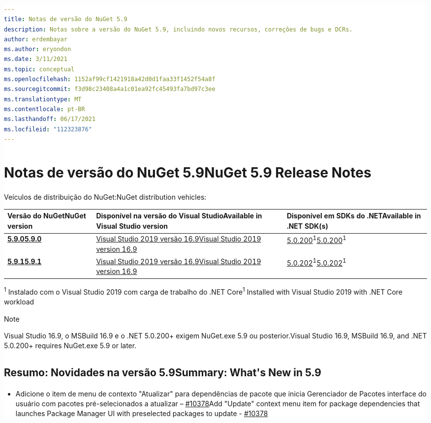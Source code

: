 ```yaml
---
title: Notas de versão do NuGet 5.9
description: Notas sobre a versão do NuGet 5.9, incluindo novos recursos, correções de bugs e DCRs.
author: erdembayar
ms.author: eryondon
ms.date: 3/11/2021
ms.topic: conceptual
ms.openlocfilehash: 1152af99cf1421918a42d0d1faa33f1452f54a8f
ms.sourcegitcommit: f3d98c23408a4a1c01ea92fc45493fa7bd97c3ee
ms.translationtype: MT
ms.contentlocale: pt-BR
ms.lasthandoff: 06/17/2021
ms.locfileid: "112323876"
---
```

# <a name="nuget-59-release-notes"></a><span data-ttu-id="846c5-103">Notas de versão do NuGet 5.9</span><span class="sxs-lookup"><span data-stu-id="846c5-103">NuGet 5.9 Release Notes</span></span>

<span data-ttu-id="846c5-104">Veículos de distribuição do NuGet:</span><span class="sxs-lookup"><span data-stu-id="846c5-104">NuGet distribution vehicles:</span></span>

| <span data-ttu-id="846c5-105">Versão do NuGet</span><span class="sxs-lookup"><span data-stu-id="846c5-105">NuGet version</span></span> | <span data-ttu-id="846c5-106">Disponível na versão do Visual Studio</span><span class="sxs-lookup"><span data-stu-id="846c5-106">Available in Visual Studio version</span></span> | <span data-ttu-id="846c5-107">Disponível em SDKs do .NET</span><span class="sxs-lookup"><span data-stu-id="846c5-107">Available in .NET SDK(s)</span></span> |
|:---|:---|:---|
| [<span data-ttu-id="846c5-108">**5.9.0**</span><span class="sxs-lookup"><span data-stu-id="846c5-108">**5.9.0**</span></span>](https://nuget.org/downloads) | [<span data-ttu-id="846c5-109">Visual Studio 2019 versão 16.9</span><span class="sxs-lookup"><span data-stu-id="846c5-109">Visual Studio 2019 version 16.9</span></span>](https://visualstudio.microsoft.com/downloads/) | <span data-ttu-id="846c5-110">[5.0.200](https://dotnet.microsoft.com/download/dotnet-core/5.0)<sup>1</sup></span><span class="sxs-lookup"><span data-stu-id="846c5-110">[5.0.200](https://dotnet.microsoft.com/download/dotnet-core/5.0)<sup>1</sup></span></span> |
| [<span data-ttu-id="846c5-111">**5.9.1**</span><span class="sxs-lookup"><span data-stu-id="846c5-111">**5.9.1**</span></span>](https://nuget.org/downloads) | [<span data-ttu-id="846c5-112">Visual Studio 2019 versão 16.9</span><span class="sxs-lookup"><span data-stu-id="846c5-112">Visual Studio 2019 version 16.9</span></span>](https://visualstudio.microsoft.com/downloads/) | <span data-ttu-id="846c5-113">[5.0.202](https://dotnet.microsoft.com/download/dotnet-core/5.0)<sup>1</sup></span><span class="sxs-lookup"><span data-stu-id="846c5-113">[5.0.202](https://dotnet.microsoft.com/download/dotnet-core/5.0)<sup>1</sup></span></span> |

<span data-ttu-id="846c5-114"><sup>1</sup> Instalado com o Visual Studio 2019 com carga de trabalho do .NET Core</span><span class="sxs-lookup"><span data-stu-id="846c5-114"><sup>1</sup> Installed with Visual Studio 2019 with .NET Core workload</span></span>
  
> [!NOTE]
> <span data-ttu-id="846c5-115">Visual Studio 16.9, o MSBuild 16.9 e o .NET 5.0.200+ exigem NuGet.exe 5.9 ou posterior.</span><span class="sxs-lookup"><span data-stu-id="846c5-115">Visual Studio 16.9, MSBuild 16.9, and .NET 5.0.200+ requires NuGet.exe 5.9 or later.</span></span>

## <a name="summary-whats-new-in-59"></a><span data-ttu-id="846c5-116">Resumo: Novidades na versão 5.9</span><span class="sxs-lookup"><span data-stu-id="846c5-116">Summary: What's New in 5.9</span></span>

* <span data-ttu-id="846c5-117">Adicione o item de menu de contexto "Atualizar" para dependências de pacote que inicia Gerenciador de Pacotes interface do usuário com pacotes pré-selecionados a atualizar – [#10378](https://github.com/NuGet/Home/issues/10378)</span><span class="sxs-lookup"><span data-stu-id="846c5-117">Add "Update" context menu item for package dependencies that launches Package Manager UI with preselected packages to update - [#10378](https://github.com/NuGet/Home/issues/10378)</span></span>
